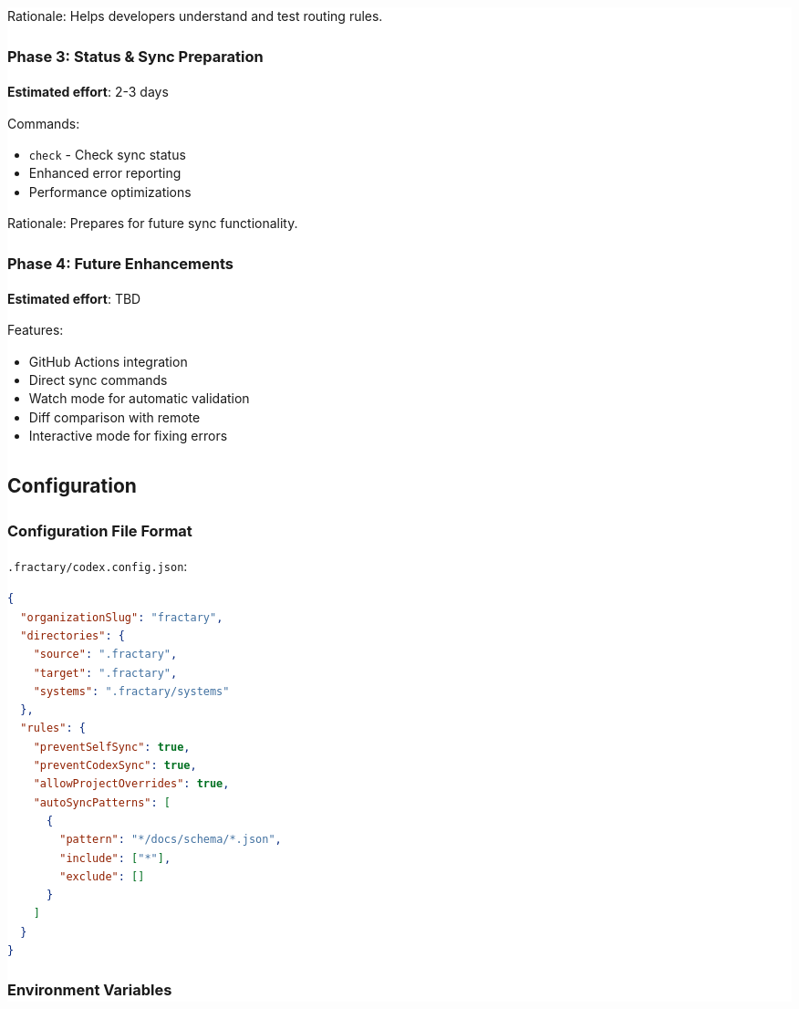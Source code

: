 Rationale: Helps developers understand and test routing rules.

### Phase 3: Status & Sync Preparation
**Estimated effort**: 2-3 days

Commands:
- `check` - Check sync status
- Enhanced error reporting
- Performance optimizations

Rationale: Prepares for future sync functionality.

### Phase 4: Future Enhancements
**Estimated effort**: TBD

Features:
- GitHub Actions integration
- Direct sync commands
- Watch mode for automatic validation
- Diff comparison with remote
- Interactive mode for fixing errors

## Configuration

### Configuration File Format

`.fractary/codex.config.json`:

```json
{
  "organizationSlug": "fractary",
  "directories": {
    "source": ".fractary",
    "target": ".fractary",
    "systems": ".fractary/systems"
  },
  "rules": {
    "preventSelfSync": true,
    "preventCodexSync": true,
    "allowProjectOverrides": true,
    "autoSyncPatterns": [
      {
        "pattern": "*/docs/schema/*.json",
        "include": ["*"],
        "exclude": []
      }
    ]
  }
}
```

### Environment Variables

